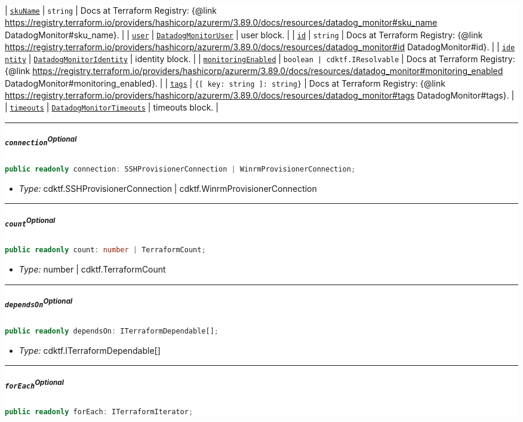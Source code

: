 | <code><a href="#@cdktf/provider-azurerm.datadogMonitor.DatadogMonitorConfig.property.skuName">skuName</a></code> | <code>string</code> | Docs at Terraform Registry: {@link https://registry.terraform.io/providers/hashicorp/azurerm/3.89.0/docs/resources/datadog_monitor#sku_name DatadogMonitor#sku_name}. |
| <code><a href="#@cdktf/provider-azurerm.datadogMonitor.DatadogMonitorConfig.property.user">user</a></code> | <code><a href="#@cdktf/provider-azurerm.datadogMonitor.DatadogMonitorUser">DatadogMonitorUser</a></code> | user block. |
| <code><a href="#@cdktf/provider-azurerm.datadogMonitor.DatadogMonitorConfig.property.id">id</a></code> | <code>string</code> | Docs at Terraform Registry: {@link https://registry.terraform.io/providers/hashicorp/azurerm/3.89.0/docs/resources/datadog_monitor#id DatadogMonitor#id}. |
| <code><a href="#@cdktf/provider-azurerm.datadogMonitor.DatadogMonitorConfig.property.identity">identity</a></code> | <code><a href="#@cdktf/provider-azurerm.datadogMonitor.DatadogMonitorIdentity">DatadogMonitorIdentity</a></code> | identity block. |
| <code><a href="#@cdktf/provider-azurerm.datadogMonitor.DatadogMonitorConfig.property.monitoringEnabled">monitoringEnabled</a></code> | <code>boolean \| cdktf.IResolvable</code> | Docs at Terraform Registry: {@link https://registry.terraform.io/providers/hashicorp/azurerm/3.89.0/docs/resources/datadog_monitor#monitoring_enabled DatadogMonitor#monitoring_enabled}. |
| <code><a href="#@cdktf/provider-azurerm.datadogMonitor.DatadogMonitorConfig.property.tags">tags</a></code> | <code>{[ key: string ]: string}</code> | Docs at Terraform Registry: {@link https://registry.terraform.io/providers/hashicorp/azurerm/3.89.0/docs/resources/datadog_monitor#tags DatadogMonitor#tags}. |
| <code><a href="#@cdktf/provider-azurerm.datadogMonitor.DatadogMonitorConfig.property.timeouts">timeouts</a></code> | <code><a href="#@cdktf/provider-azurerm.datadogMonitor.DatadogMonitorTimeouts">DatadogMonitorTimeouts</a></code> | timeouts block. |

---

##### `connection`<sup>Optional</sup> <a name="connection" id="@cdktf/provider-azurerm.datadogMonitor.DatadogMonitorConfig.property.connection"></a>

```typescript
public readonly connection: SSHProvisionerConnection | WinrmProvisionerConnection;
```

- *Type:* cdktf.SSHProvisionerConnection | cdktf.WinrmProvisionerConnection

---

##### `count`<sup>Optional</sup> <a name="count" id="@cdktf/provider-azurerm.datadogMonitor.DatadogMonitorConfig.property.count"></a>

```typescript
public readonly count: number | TerraformCount;
```

- *Type:* number | cdktf.TerraformCount

---

##### `dependsOn`<sup>Optional</sup> <a name="dependsOn" id="@cdktf/provider-azurerm.datadogMonitor.DatadogMonitorConfig.property.dependsOn"></a>

```typescript
public readonly dependsOn: ITerraformDependable[];
```

- *Type:* cdktf.ITerraformDependable[]

---

##### `forEach`<sup>Optional</sup> <a name="forEach" id="@cdktf/provider-azurerm.datadogMonitor.DatadogMonitorConfig.property.forEach"></a>

```typescript
public readonly forEach: ITerraformIterator;
```
